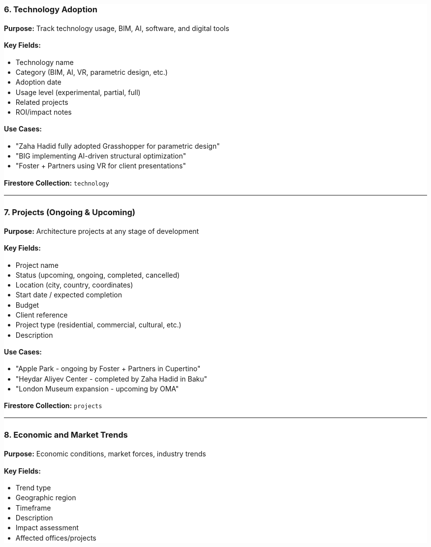 
### 6. Technology Adoption
**Purpose:** Track technology usage, BIM, AI, software, and digital tools

**Key Fields:**
- Technology name
- Category (BIM, AI, VR, parametric design, etc.)
- Adoption date
- Usage level (experimental, partial, full)
- Related projects
- ROI/impact notes

**Use Cases:**
- "Zaha Hadid fully adopted Grasshopper for parametric design"
- "BIG implementing AI-driven structural optimization"
- "Foster + Partners using VR for client presentations"

**Firestore Collection:** `technology`

---

### 7. Projects (Ongoing & Upcoming)
**Purpose:** Architecture projects at any stage of development

**Key Fields:**
- Project name
- Status (upcoming, ongoing, completed, cancelled)
- Location (city, country, coordinates)
- Start date / expected completion
- Budget
- Client reference
- Project type (residential, commercial, cultural, etc.)
- Description

**Use Cases:**
- "Apple Park - ongoing by Foster + Partners in Cupertino"
- "Heydar Aliyev Center - completed by Zaha Hadid in Baku"
- "London Museum expansion - upcoming by OMA"

**Firestore Collection:** `projects`

---

### 8. Economic and Market Trends
**Purpose:** Economic conditions, market forces, industry trends

**Key Fields:**
- Trend type
- Geographic region
- Timeframe
- Description
- Impact assessment
- Affected offices/projects
